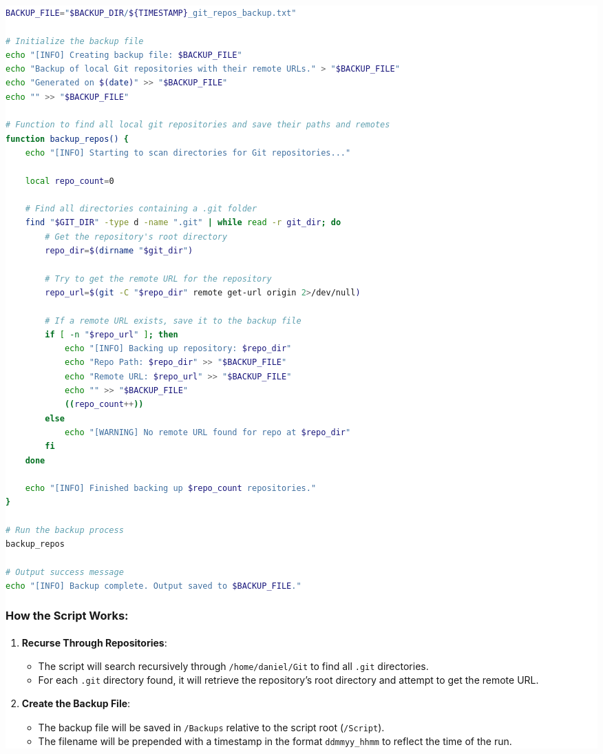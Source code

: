 ```bash
BACKUP_FILE="$BACKUP_DIR/${TIMESTAMP}_git_repos_backup.txt"

# Initialize the backup file
echo "[INFO] Creating backup file: $BACKUP_FILE"
echo "Backup of local Git repositories with their remote URLs." > "$BACKUP_FILE"
echo "Generated on $(date)" >> "$BACKUP_FILE"
echo "" >> "$BACKUP_FILE"

# Function to find all local git repositories and save their paths and remotes
function backup_repos() {
    echo "[INFO] Starting to scan directories for Git repositories..."

    local repo_count=0

    # Find all directories containing a .git folder
    find "$GIT_DIR" -type d -name ".git" | while read -r git_dir; do
        # Get the repository's root directory
        repo_dir=$(dirname "$git_dir")
        
        # Try to get the remote URL for the repository
        repo_url=$(git -C "$repo_dir" remote get-url origin 2>/dev/null)

        # If a remote URL exists, save it to the backup file
        if [ -n "$repo_url" ]; then
            echo "[INFO] Backing up repository: $repo_dir"
            echo "Repo Path: $repo_dir" >> "$BACKUP_FILE"
            echo "Remote URL: $repo_url" >> "$BACKUP_FILE"
            echo "" >> "$BACKUP_FILE"
            ((repo_count++))
        else
            echo "[WARNING] No remote URL found for repo at $repo_dir"
        fi
    done

    echo "[INFO] Finished backing up $repo_count repositories."
}

# Run the backup process
backup_repos

# Output success message
echo "[INFO] Backup complete. Output saved to $BACKUP_FILE."
```

### **How the Script Works**:
1. **Recurse Through Repositories**: 
   - The script will search recursively through `/home/daniel/Git` to find all `.git` directories.
   - For each `.git` directory found, it will retrieve the repository’s root directory and attempt to get the remote URL.

2. **Create the Backup File**:
   - The backup file will be saved in `/Backups` relative to the script root (`/Script`).
   - The filename will be prepended with a timestamp in the format `ddmmyy_hhmm` to reflect the time of the run.
